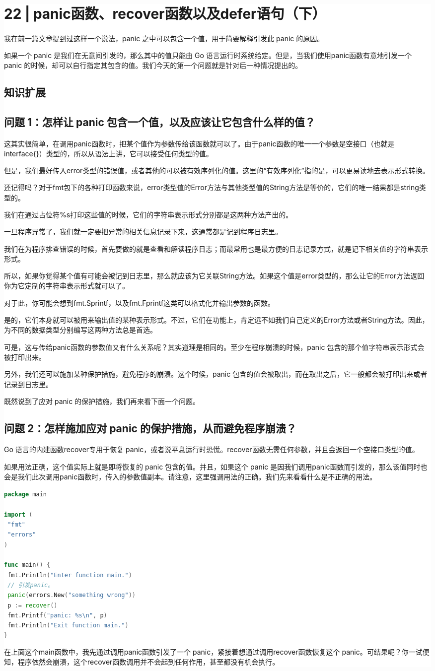 
# 22 | panic函数、recover函数以及defer语句（下）
我在前一篇文章提到过这样一个说法，panic 之中可以包含一个值，用于简要解释引发此 panic 的原因。

如果一个 panic 是我们在无意间引发的，那么其中的值只能由 Go 语言运行时系统给定。但是，当我们使用panic函数有意地引发一个 panic 的时候，却可以自行指定其包含的值。我们今天的第一个问题就是针对后一种情况提出的。

## 知识扩展
## 问题 1：怎样让 panic 包含一个值，以及应该让它包含什么样的值？
这其实很简单，在调用panic函数时，把某个值作为参数传给该函数就可以了。由于panic函数的唯一一个参数是空接口（也就是interface{}）类型的，所以从语法上讲，它可以接受任何类型的值。

但是，我们最好传入error类型的错误值，或者其他的可以被有效序列化的值。这里的“有效序列化”指的是，可以更易读地去表示形式转换。

还记得吗？对于fmt包下的各种打印函数来说，error类型值的Error方法与其他类型值的String方法是等价的，它们的唯一结果都是string类型的。

我们在通过占位符%s打印这些值的时候，它们的字符串表示形式分别都是这两种方法产出的。

一旦程序异常了，我们就一定要把异常的相关信息记录下来，这通常都是记到程序日志里。

我们在为程序排查错误的时候，首先要做的就是查看和解读程序日志；而最常用也是最方便的日志记录方式，就是记下相关值的字符串表示形式。

所以，如果你觉得某个值有可能会被记到日志里，那么就应该为它关联String方法。如果这个值是error类型的，那么让它的Error方法返回你为它定制的字符串表示形式就可以了。

对于此，你可能会想到fmt.Sprintf，以及fmt.Fprintf这类可以格式化并输出参数的函数。

是的，它们本身就可以被用来输出值的某种表示形式。不过，它们在功能上，肯定远不如我们自己定义的Error方法或者String方法。因此，为不同的数据类型分别编写这两种方法总是首选。

可是，这与传给panic函数的参数值又有什么关系呢？其实道理是相同的。至少在程序崩溃的时候，panic 包含的那个值字符串表示形式会被打印出来。

另外，我们还可以施加某种保护措施，避免程序的崩溃。这个时候，panic 包含的值会被取出，而在取出之后，它一般都会被打印出来或者记录到日志里。

既然说到了应对 panic 的保护措施，我们再来看下面一个问题。

## 问题 2：怎样施加应对 panic 的保护措施，从而避免程序崩溃？
Go 语言的内建函数recover专用于恢复 panic，或者说平息运行时恐慌。recover函数无需任何参数，并且会返回一个空接口类型的值。

如果用法正确，这个值实际上就是即将恢复的 panic 包含的值。并且，如果这个 panic 是因我们调用panic函数而引发的，那么该值同时也会是我们此次调用panic函数时，传入的参数值副本。请注意，这里强调用法的正确。我们先来看看什么是不正确的用法。
```go
package main

import (
 "fmt"
 "errors"
)

func main() {
 fmt.Println("Enter function main.")
 // 引发panic。
 panic(errors.New("something wrong"))
 p := recover()
 fmt.Printf("panic: %s\n", p)
 fmt.Println("Exit function main.")
}
```
在上面这个main函数中，我先通过调用panic函数引发了一个 panic，紧接着想通过调用recover函数恢复这个 panic。可结果呢？你一试便知，程序依然会崩溃，这个recover函数调用并不会起到任何作用，甚至都没有机会执行。
